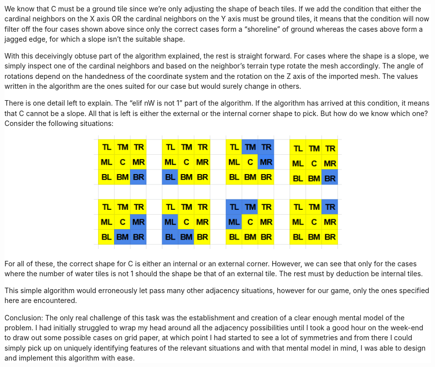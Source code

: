 We know that C must be a ground tile since we’re only adjusting the shape of beach tiles. If we add the condition that either the cardinal neighbors on the X axis OR the cardinal neighbors on the Y axis must be ground tiles, it means that the condition will now filter off the four cases shown above since only the correct cases form a “shoreline” of ground whereas the cases above form a jagged edge, for which a slope isn’t the suitable shape.

With this deceivingly obtuse part of the algorithm explained, the rest is straight forward. For cases where the shape is a slope, we simply inspect one of the cardinal neighbors and based on the neighbor’s terrain type rotate the mesh accordingly. The angle of rotations depend on the handedness of the coordinate system and the rotation on the Z axis of the imported mesh. The values written in the algorithm are the ones suited for our case but would surely change in others.

There is one detail left to explain. The “elif nW is not 1” part of the algorithm. If the algorithm has arrived at this condition, it means that C cannot be a slope. All that is left is either the external or the internal corner shape to pick. But how do we know which one? Consider the following situations:

<p align="center">
  <img width="500" height="229" src="adjacency4.png">
</p>

For all of these, the correct shape for C is either an internal or an external corner. However, we can see that only for the cases where the number of water tiles is not 1 should the shape be that of an external tile. The rest must by deduction be internal tiles.

This simple algorithm would erroneously let pass many other adjacency situations, however for our game, only the ones specified here are encountered.

Conclusion:
The only real challenge of this task was the establishment and creation of a clear enough mental model of the problem. I had initially struggled to wrap my head around all the adjacency possibilities until I took a good hour on the week-end to draw out some possible cases on grid paper, at which point I had started to see a lot of symmetries and from there I could simply pick up on uniquely identifying features of the relevant situations and with that mental model in mind, I was able to design and implement this algorithm with ease.
